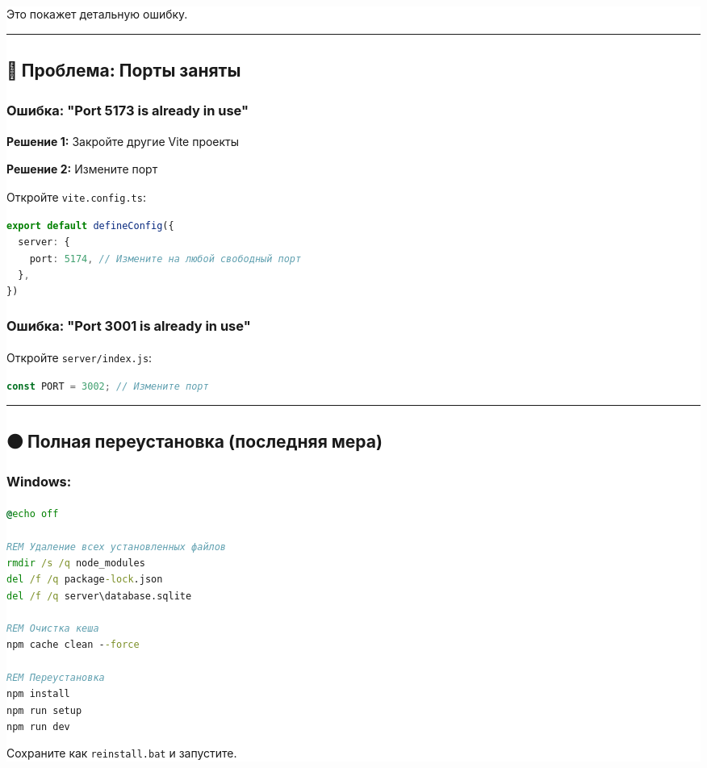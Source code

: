 Это покажет детальную ошибку.

---

## 🔴 Проблема: Порты заняты

### Ошибка: "Port 5173 is already in use"

**Решение 1:** Закройте другие Vite проекты

**Решение 2:** Измените порт

Откройте `vite.config.ts`:

```typescript
export default defineConfig({
  server: {
    port: 5174, // Измените на любой свободный порт
  },
})
```

### Ошибка: "Port 3001 is already in use"

Откройте `server/index.js`:

```javascript
const PORT = 3002; // Измените порт
```

---

## 🟠 Полная переустановка (последняя мера)

### Windows:

```cmd
@echo off

REM Удаление всех установленных файлов
rmdir /s /q node_modules
del /f /q package-lock.json
del /f /q server\database.sqlite

REM Очистка кеша
npm cache clean --force

REM Переустановка
npm install
npm run setup
npm run dev
```

Сохраните как `reinstall.bat` и запустите.
